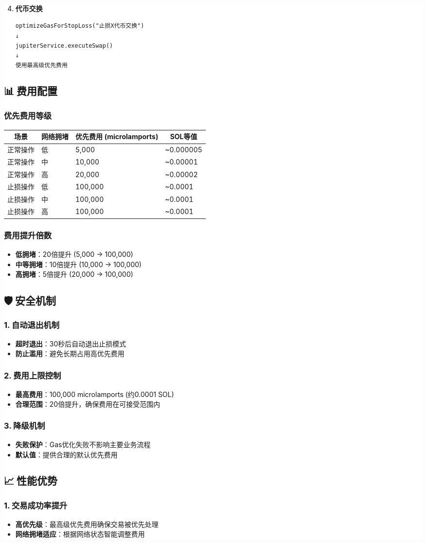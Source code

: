 4. **代币交换**
   ```
   optimizeGasForStopLoss("止损X代币交换")
   ↓
   jupiterService.executeSwap()
   ↓
   使用最高级优先费用
   ```

## 📊 费用配置

### 优先费用等级

| 场景 | 网络拥堵 | 优先费用 (microlamports) | SOL等值 |
|------|----------|-------------------------|---------|
| 正常操作 | 低 | 5,000 | ~0.000005 |
| 正常操作 | 中 | 10,000 | ~0.00001 |
| 正常操作 | 高 | 20,000 | ~0.00002 |
| 止损操作 | 低 | 100,000 | ~0.0001 |
| 止损操作 | 中 | 100,000 | ~0.0001 |
| 止损操作 | 高 | 100,000 | ~0.0001 |

### 费用提升倍数
- **低拥堵**：20倍提升 (5,000 → 100,000)
- **中等拥堵**：10倍提升 (10,000 → 100,000)
- **高拥堵**：5倍提升 (20,000 → 100,000)

## 🛡️ 安全机制

### 1. 自动退出机制
- **超时退出**：30秒后自动退出止损模式
- **防止滥用**：避免长期占用高优先费用

### 2. 费用上限控制
- **最高费用**：100,000 microlamports (约0.0001 SOL)
- **合理范围**：20倍提升，确保费用在可接受范围内

### 3. 降级机制
- **失败保护**：Gas优化失败不影响主要业务流程
- **默认值**：提供合理的默认优先费用

## 📈 性能优势

### 1. 交易成功率提升
- **高优先级**：最高级优先费用确保交易被优先处理
- **网络拥堵适应**：根据网络状态智能调整费用
